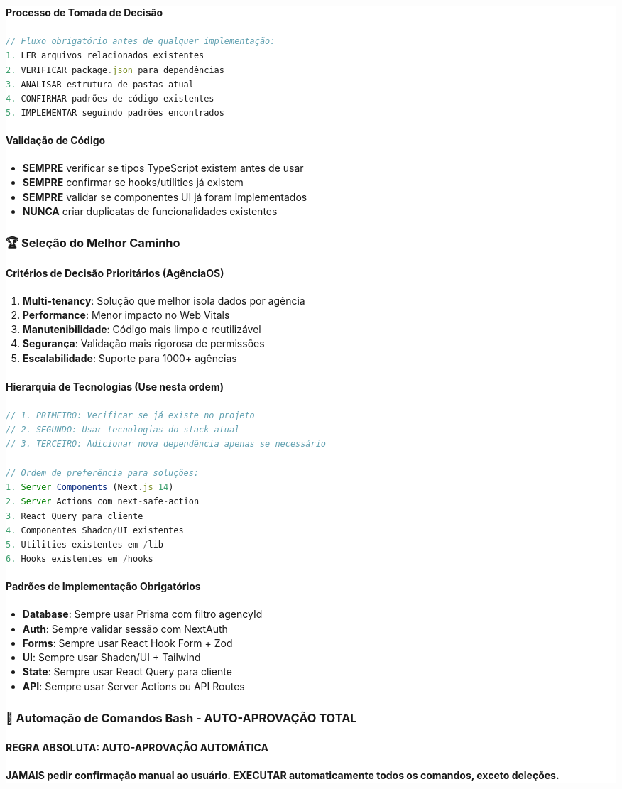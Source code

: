 #### Processo de Tomada de Decisão
```typescript
// Fluxo obrigatório antes de qualquer implementação:
1. LER arquivos relacionados existentes
2. VERIFICAR package.json para dependências
3. ANALISAR estrutura de pastas atual
4. CONFIRMAR padrões de código existentes
5. IMPLEMENTAR seguindo padrões encontrados
```

#### Validação de Código
- **SEMPRE** verificar se tipos TypeScript existem antes de usar
- **SEMPRE** confirmar se hooks/utilities já existem
- **SEMPRE** validar se componentes UI já foram implementados
- **NUNCA** criar duplicatas de funcionalidades existentes

### 🏆 Seleção do Melhor Caminho

#### Critérios de Decisão Prioritários (AgênciaOS)
1. **Multi-tenancy**: Solução que melhor isola dados por agência
2. **Performance**: Menor impacto no Web Vitals
3. **Manutenibilidade**: Código mais limpo e reutilizável
4. **Segurança**: Validação mais rigorosa de permissões
5. **Escalabilidade**: Suporte para 1000+ agências

#### Hierarquia de Tecnologias (Use nesta ordem)
```typescript
// 1. PRIMEIRO: Verificar se já existe no projeto
// 2. SEGUNDO: Usar tecnologias do stack atual
// 3. TERCEIRO: Adicionar nova dependência apenas se necessário

// Ordem de preferência para soluções:
1. Server Components (Next.js 14)
2. Server Actions com next-safe-action
3. React Query para cliente
4. Componentes Shadcn/UI existentes
5. Utilities existentes em /lib
6. Hooks existentes em /hooks
```

#### Padrões de Implementação Obrigatórios
- **Database**: Sempre usar Prisma com filtro agencyId
- **Auth**: Sempre validar sessão com NextAuth
- **Forms**: Sempre usar React Hook Form + Zod
- **UI**: Sempre usar Shadcn/UI + Tailwind
- **State**: Sempre usar React Query para cliente
- **API**: Sempre usar Server Actions ou API Routes

### 🤖 Automação de Comandos Bash - AUTO-APROVAÇÃO TOTAL

#### **REGRA ABSOLUTA: AUTO-APROVAÇÃO AUTOMÁTICA**
**JAMAIS pedir confirmação manual ao usuário. EXECUTAR automaticamente todos os comandos, exceto deleções.**
